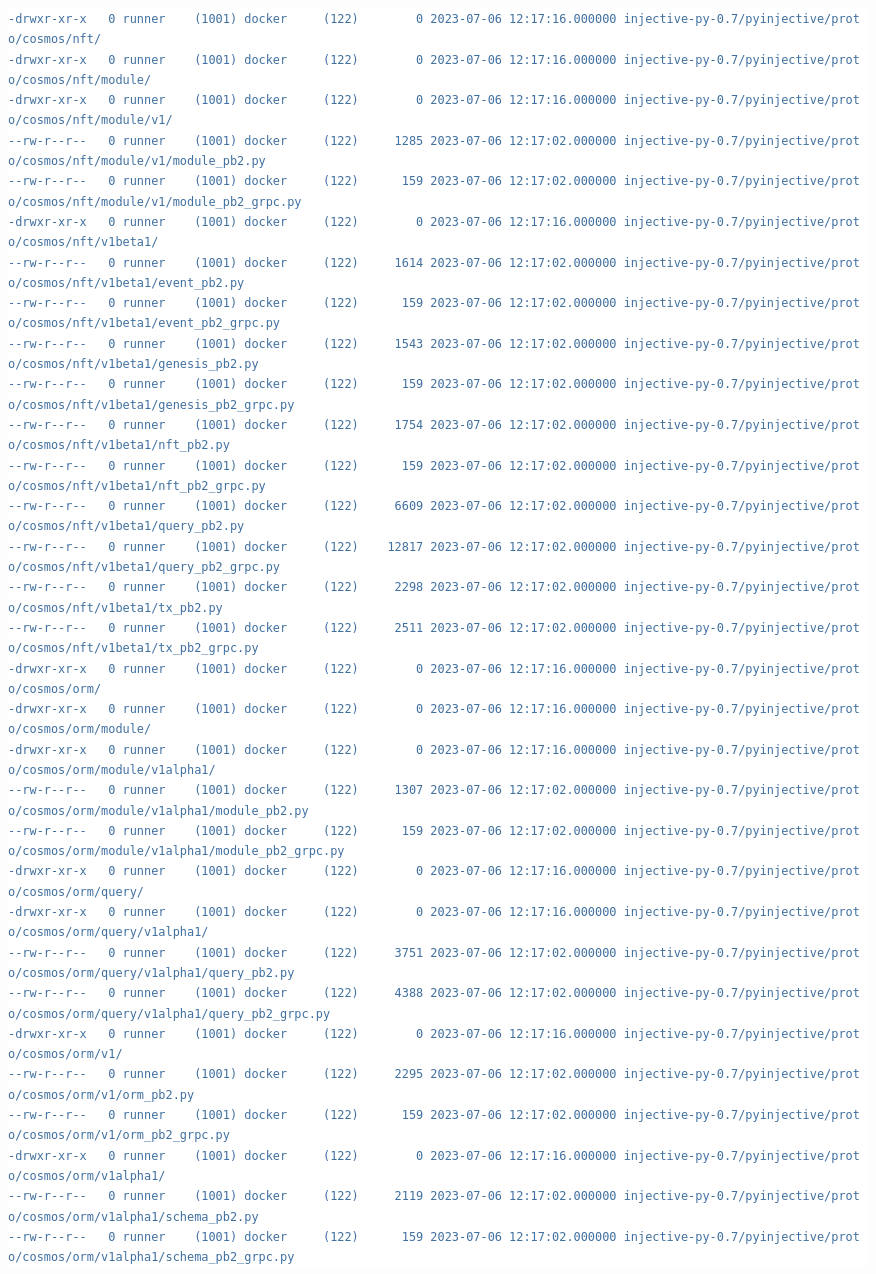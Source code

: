```diff
-drwxr-xr-x   0 runner    (1001) docker     (122)        0 2023-07-06 12:17:16.000000 injective-py-0.7/pyinjective/proto/cosmos/nft/
-drwxr-xr-x   0 runner    (1001) docker     (122)        0 2023-07-06 12:17:16.000000 injective-py-0.7/pyinjective/proto/cosmos/nft/module/
-drwxr-xr-x   0 runner    (1001) docker     (122)        0 2023-07-06 12:17:16.000000 injective-py-0.7/pyinjective/proto/cosmos/nft/module/v1/
--rw-r--r--   0 runner    (1001) docker     (122)     1285 2023-07-06 12:17:02.000000 injective-py-0.7/pyinjective/proto/cosmos/nft/module/v1/module_pb2.py
--rw-r--r--   0 runner    (1001) docker     (122)      159 2023-07-06 12:17:02.000000 injective-py-0.7/pyinjective/proto/cosmos/nft/module/v1/module_pb2_grpc.py
-drwxr-xr-x   0 runner    (1001) docker     (122)        0 2023-07-06 12:17:16.000000 injective-py-0.7/pyinjective/proto/cosmos/nft/v1beta1/
--rw-r--r--   0 runner    (1001) docker     (122)     1614 2023-07-06 12:17:02.000000 injective-py-0.7/pyinjective/proto/cosmos/nft/v1beta1/event_pb2.py
--rw-r--r--   0 runner    (1001) docker     (122)      159 2023-07-06 12:17:02.000000 injective-py-0.7/pyinjective/proto/cosmos/nft/v1beta1/event_pb2_grpc.py
--rw-r--r--   0 runner    (1001) docker     (122)     1543 2023-07-06 12:17:02.000000 injective-py-0.7/pyinjective/proto/cosmos/nft/v1beta1/genesis_pb2.py
--rw-r--r--   0 runner    (1001) docker     (122)      159 2023-07-06 12:17:02.000000 injective-py-0.7/pyinjective/proto/cosmos/nft/v1beta1/genesis_pb2_grpc.py
--rw-r--r--   0 runner    (1001) docker     (122)     1754 2023-07-06 12:17:02.000000 injective-py-0.7/pyinjective/proto/cosmos/nft/v1beta1/nft_pb2.py
--rw-r--r--   0 runner    (1001) docker     (122)      159 2023-07-06 12:17:02.000000 injective-py-0.7/pyinjective/proto/cosmos/nft/v1beta1/nft_pb2_grpc.py
--rw-r--r--   0 runner    (1001) docker     (122)     6609 2023-07-06 12:17:02.000000 injective-py-0.7/pyinjective/proto/cosmos/nft/v1beta1/query_pb2.py
--rw-r--r--   0 runner    (1001) docker     (122)    12817 2023-07-06 12:17:02.000000 injective-py-0.7/pyinjective/proto/cosmos/nft/v1beta1/query_pb2_grpc.py
--rw-r--r--   0 runner    (1001) docker     (122)     2298 2023-07-06 12:17:02.000000 injective-py-0.7/pyinjective/proto/cosmos/nft/v1beta1/tx_pb2.py
--rw-r--r--   0 runner    (1001) docker     (122)     2511 2023-07-06 12:17:02.000000 injective-py-0.7/pyinjective/proto/cosmos/nft/v1beta1/tx_pb2_grpc.py
-drwxr-xr-x   0 runner    (1001) docker     (122)        0 2023-07-06 12:17:16.000000 injective-py-0.7/pyinjective/proto/cosmos/orm/
-drwxr-xr-x   0 runner    (1001) docker     (122)        0 2023-07-06 12:17:16.000000 injective-py-0.7/pyinjective/proto/cosmos/orm/module/
-drwxr-xr-x   0 runner    (1001) docker     (122)        0 2023-07-06 12:17:16.000000 injective-py-0.7/pyinjective/proto/cosmos/orm/module/v1alpha1/
--rw-r--r--   0 runner    (1001) docker     (122)     1307 2023-07-06 12:17:02.000000 injective-py-0.7/pyinjective/proto/cosmos/orm/module/v1alpha1/module_pb2.py
--rw-r--r--   0 runner    (1001) docker     (122)      159 2023-07-06 12:17:02.000000 injective-py-0.7/pyinjective/proto/cosmos/orm/module/v1alpha1/module_pb2_grpc.py
-drwxr-xr-x   0 runner    (1001) docker     (122)        0 2023-07-06 12:17:16.000000 injective-py-0.7/pyinjective/proto/cosmos/orm/query/
-drwxr-xr-x   0 runner    (1001) docker     (122)        0 2023-07-06 12:17:16.000000 injective-py-0.7/pyinjective/proto/cosmos/orm/query/v1alpha1/
--rw-r--r--   0 runner    (1001) docker     (122)     3751 2023-07-06 12:17:02.000000 injective-py-0.7/pyinjective/proto/cosmos/orm/query/v1alpha1/query_pb2.py
--rw-r--r--   0 runner    (1001) docker     (122)     4388 2023-07-06 12:17:02.000000 injective-py-0.7/pyinjective/proto/cosmos/orm/query/v1alpha1/query_pb2_grpc.py
-drwxr-xr-x   0 runner    (1001) docker     (122)        0 2023-07-06 12:17:16.000000 injective-py-0.7/pyinjective/proto/cosmos/orm/v1/
--rw-r--r--   0 runner    (1001) docker     (122)     2295 2023-07-06 12:17:02.000000 injective-py-0.7/pyinjective/proto/cosmos/orm/v1/orm_pb2.py
--rw-r--r--   0 runner    (1001) docker     (122)      159 2023-07-06 12:17:02.000000 injective-py-0.7/pyinjective/proto/cosmos/orm/v1/orm_pb2_grpc.py
-drwxr-xr-x   0 runner    (1001) docker     (122)        0 2023-07-06 12:17:16.000000 injective-py-0.7/pyinjective/proto/cosmos/orm/v1alpha1/
--rw-r--r--   0 runner    (1001) docker     (122)     2119 2023-07-06 12:17:02.000000 injective-py-0.7/pyinjective/proto/cosmos/orm/v1alpha1/schema_pb2.py
--rw-r--r--   0 runner    (1001) docker     (122)      159 2023-07-06 12:17:02.000000 injective-py-0.7/pyinjective/proto/cosmos/orm/v1alpha1/schema_pb2_grpc.py
```